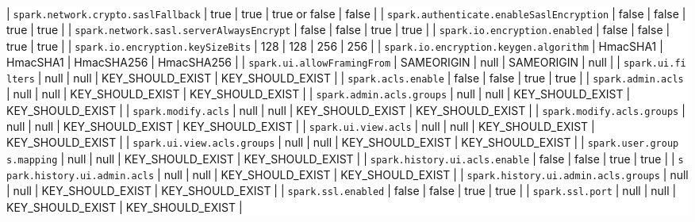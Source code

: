 | `spark.network.crypto.saslFallback`           | true                   | true                   | true or false                                                                                                                                         | false                        |
| `spark.authenticate.enableSaslEncryption`     | false                  | false                  | true                                                                                                                                                  | true                         |
| `spark.network.sasl.serverAlwaysEncrypt`      | false                  | false                  | true                                                                                                                                                  | true                         |
| `spark.io.encryption.enabled`                 | false                  | false                  | true                                                                                                                                                  | true                         |
| `spark.io.encryption.keySizeBits`             | 128                    | 128                    | 256                                                                                                                                                   | 256                          |
| `spark.io.encryption.keygen.algorithm`        | HmacSHA1               | HmacSHA1               | HmacSHA256                                                                                                                                            | HmacSHA256                   |
| `spark.ui.allowFramingFrom`                   | SAMEORIGIN             | null                   | SAMEORIGIN                                                                                                                                            | null                         |
| `spark.ui.filters`                            | null                   | null                   | KEY_SHOULD_EXIST                                                                                                                                      | KEY_SHOULD_EXIST             |
| `spark.acls.enable`                           | false                  | false                  | true                                                                                                                                                  | true                         |
| `spark.admin.acls`                            | null                   | null                   | KEY_SHOULD_EXIST                                                                                                                                      | KEY_SHOULD_EXIST             |
| `spark.admin.acls.groups`                     | null                   | null                   | KEY_SHOULD_EXIST                                                                                                                                      | KEY_SHOULD_EXIST             |
| `spark.modify.acls`                           | null                   | null                   | KEY_SHOULD_EXIST                                                                                                                                      | KEY_SHOULD_EXIST             |
| `spark.modify.acls.groups`                    | null                   | null                   | KEY_SHOULD_EXIST                                                                                                                                      | KEY_SHOULD_EXIST             |
| `spark.ui.view.acls`                          | null                   | null                   | KEY_SHOULD_EXIST                                                                                                                                      | KEY_SHOULD_EXIST             |
| `spark.ui.view.acls.groups`                   | null                   | null                   | KEY_SHOULD_EXIST                                                                                                                                      | KEY_SHOULD_EXIST             |
| `spark.user.groups.mapping`                   | null                   | null                   | KEY_SHOULD_EXIST                                                                                                                                      | KEY_SHOULD_EXIST             |
| `spark.history.ui.acls.enable`                | false                  | false                  | true                                                                                                                                                  | true                         |
| `spark.history.ui.admin.acls`                 | null                   | null                   | KEY_SHOULD_EXIST                                                                                                                                      | KEY_SHOULD_EXIST             |
| `spark.history.ui.admin.acls.groups`          | null                   | null                   | KEY_SHOULD_EXIST                                                                                                                                      | KEY_SHOULD_EXIST             |
| `spark.ssl.enabled`                           | false                  | false                  | true                                                                                                                                                  | true                         |
| `spark.ssl.port`                              | null                   | null                   | KEY_SHOULD_EXIST                                                                                                                                      | KEY_SHOULD_EXIST             |